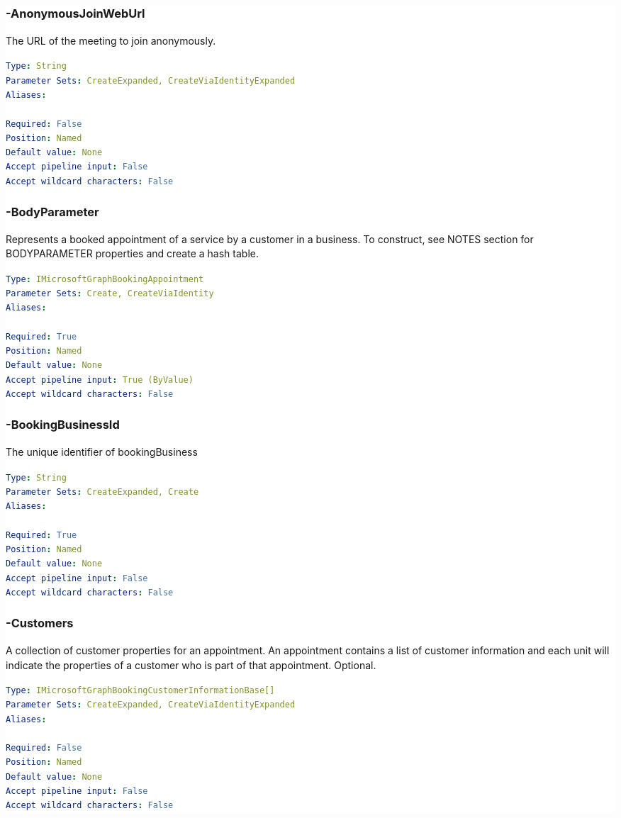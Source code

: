 ### -AnonymousJoinWebUrl
The URL of the meeting to join anonymously.

```yaml
Type: String
Parameter Sets: CreateExpanded, CreateViaIdentityExpanded
Aliases:

Required: False
Position: Named
Default value: None
Accept pipeline input: False
Accept wildcard characters: False
```

### -BodyParameter
Represents a booked appointment of a service by a customer in a business.
To construct, see NOTES section for BODYPARAMETER properties and create a hash table.

```yaml
Type: IMicrosoftGraphBookingAppointment
Parameter Sets: Create, CreateViaIdentity
Aliases:

Required: True
Position: Named
Default value: None
Accept pipeline input: True (ByValue)
Accept wildcard characters: False
```

### -BookingBusinessId
The unique identifier of bookingBusiness

```yaml
Type: String
Parameter Sets: CreateExpanded, Create
Aliases:

Required: True
Position: Named
Default value: None
Accept pipeline input: False
Accept wildcard characters: False
```

### -Customers
A collection of customer properties for an appointment.
An appointment contains a list of customer information and each unit will indicate the properties of a customer who is part of that appointment.
Optional.

```yaml
Type: IMicrosoftGraphBookingCustomerInformationBase[]
Parameter Sets: CreateExpanded, CreateViaIdentityExpanded
Aliases:

Required: False
Position: Named
Default value: None
Accept pipeline input: False
Accept wildcard characters: False
```
